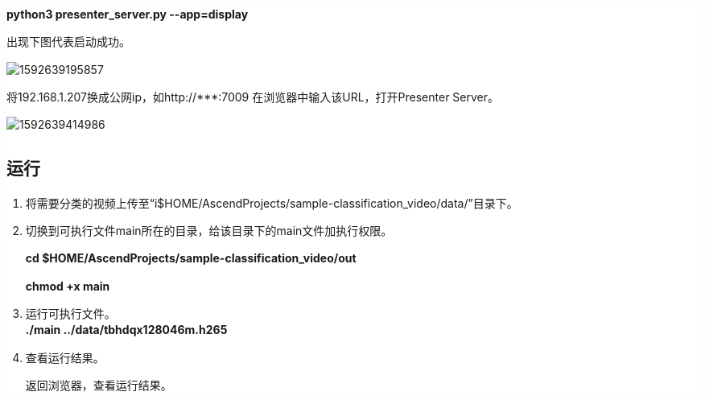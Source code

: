    **python3 presenter_server.py  --app=display**  
   
   
   
   出现下图代表启动成功。
   
   ![1592639195857](./figures/1592639195857.png)
   
     
   
   将192.168.1.207换成公网ip，如http://***:7009 在浏览器中输入该URL，打开Presenter Server。
   
   ![1592639414986](./figures/1592639414986.png)
## 运行<a name="zh-cn_topic_0219108795_section1620073406"></a>


1.  将需要分类的视频上传至“i$HOME/AscendProjects/sample-classification_video/data/”目录下。  

2.  切换到可执行文件main所在的目录，给该目录下的main文件加执行权限。  
   
    **cd $HOME/AscendProjects/sample-classification_video/out**  
    
    **chmod +x main**   

3.  运行可执行文件。  
    **./main  ../data/tbhdqx128046m.h265**

4.  查看运行结果。 

    返回浏览器，查看运行结果。


